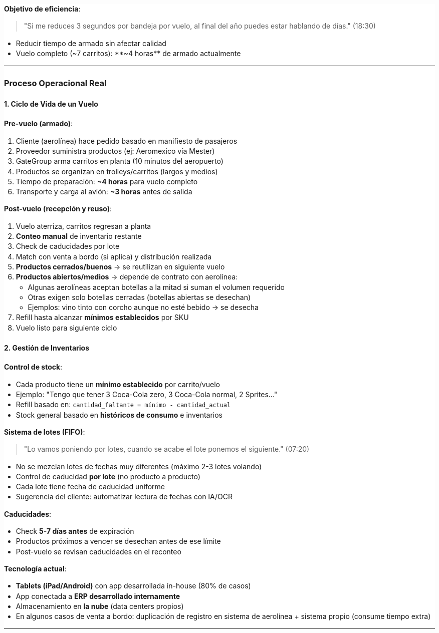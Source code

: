 **Objetivo de eficiencia**:
> "Si me reduces 3 segundos por bandeja por vuelo, al final del año puedes estar hablando de días." (18:30)
- Reducir tiempo de armado sin afectar calidad
- Vuelo completo (~7 carritos): **~4 horas** de armado actualmente

---

### Proceso Operacional Real

#### 1. Ciclo de Vida de un Vuelo

**Pre-vuelo (armado)**:
1. Cliente (aerolínea) hace pedido basado en manifiesto de pasajeros
2. Proveedor suministra productos (ej: Aeromexico vía Mester)
3. GateGroup arma carritos en planta (10 minutos del aeropuerto)
4. Productos se organizan en trolleys/carritos (largos y medios)
5. Tiempo de preparación: **~4 horas** para vuelo completo
6. Transporte y carga al avión: **~3 horas** antes de salida

**Post-vuelo (recepción y reuso)**:
1. Vuelo aterriza, carritos regresan a planta
2. **Conteo manual** de inventario restante
3. Check de caducidades por lote
4. Match con venta a bordo (si aplica) y distribución realizada
5. **Productos cerrados/buenos** → se reutilizan en siguiente vuelo
6. **Productos abiertos/medios** → depende de contrato con aerolínea:
   - Algunas aerolíneas aceptan botellas a la mitad si suman el volumen requerido
   - Otras exigen solo botellas cerradas (botellas abiertas se desechan)
   - Ejemplos: vino tinto con corcho aunque no esté bebido → se desecha
7. Refill hasta alcanzar **mínimos establecidos** por SKU
8. Vuelo listo para siguiente ciclo

#### 2. Gestión de Inventarios

**Control de stock**:
- Cada producto tiene un **mínimo establecido** por carrito/vuelo
- Ejemplo: "Tengo que tener 3 Coca-Cola zero, 3 Coca-Cola normal, 2 Sprites..."
- Refill basado en: `cantidad_faltante = mínimo - cantidad_actual`
- Stock general basado en **históricos de consumo** e inventarios

**Sistema de lotes (FIFO)**:
> "Lo vamos poniendo por lotes, cuando se acabe el lote ponemos el siguiente." (07:20)
- No se mezclan lotes de fechas muy diferentes (máximo 2-3 lotes volando)
- Control de caducidad **por lote** (no producto a producto)
- Cada lote tiene fecha de caducidad uniforme
- Sugerencia del cliente: automatizar lectura de fechas con IA/OCR

**Caducidades**:
- Check **5-7 días antes** de expiración
- Productos próximos a vencer se desechan antes de ese límite
- Post-vuelo se revisan caducidades en el reconteo

**Tecnología actual**:
- **Tablets (iPad/Android)** con app desarrollada in-house (80% de casos)
- App conectada a **ERP desarrollado internamente**
- Almacenamiento en **la nube** (data centers propios)
- En algunos casos de venta a bordo: duplicación de registro en sistema de aerolínea + sistema propio (consume tiempo extra)

---